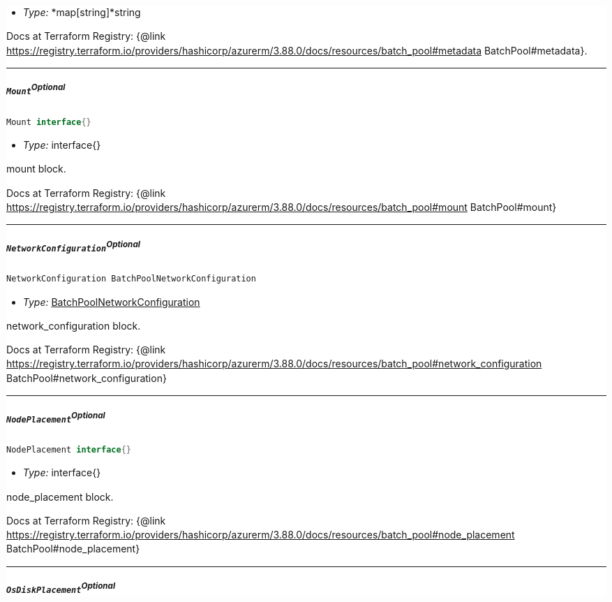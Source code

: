 - *Type:* *map[string]*string

Docs at Terraform Registry: {@link https://registry.terraform.io/providers/hashicorp/azurerm/3.88.0/docs/resources/batch_pool#metadata BatchPool#metadata}.

---

##### `Mount`<sup>Optional</sup> <a name="Mount" id="@cdktf/provider-azurerm.batchPool.BatchPoolConfig.property.mount"></a>

```go
Mount interface{}
```

- *Type:* interface{}

mount block.

Docs at Terraform Registry: {@link https://registry.terraform.io/providers/hashicorp/azurerm/3.88.0/docs/resources/batch_pool#mount BatchPool#mount}

---

##### `NetworkConfiguration`<sup>Optional</sup> <a name="NetworkConfiguration" id="@cdktf/provider-azurerm.batchPool.BatchPoolConfig.property.networkConfiguration"></a>

```go
NetworkConfiguration BatchPoolNetworkConfiguration
```

- *Type:* <a href="#@cdktf/provider-azurerm.batchPool.BatchPoolNetworkConfiguration">BatchPoolNetworkConfiguration</a>

network_configuration block.

Docs at Terraform Registry: {@link https://registry.terraform.io/providers/hashicorp/azurerm/3.88.0/docs/resources/batch_pool#network_configuration BatchPool#network_configuration}

---

##### `NodePlacement`<sup>Optional</sup> <a name="NodePlacement" id="@cdktf/provider-azurerm.batchPool.BatchPoolConfig.property.nodePlacement"></a>

```go
NodePlacement interface{}
```

- *Type:* interface{}

node_placement block.

Docs at Terraform Registry: {@link https://registry.terraform.io/providers/hashicorp/azurerm/3.88.0/docs/resources/batch_pool#node_placement BatchPool#node_placement}

---

##### `OsDiskPlacement`<sup>Optional</sup> <a name="OsDiskPlacement" id="@cdktf/provider-azurerm.batchPool.BatchPoolConfig.property.osDiskPlacement"></a>
